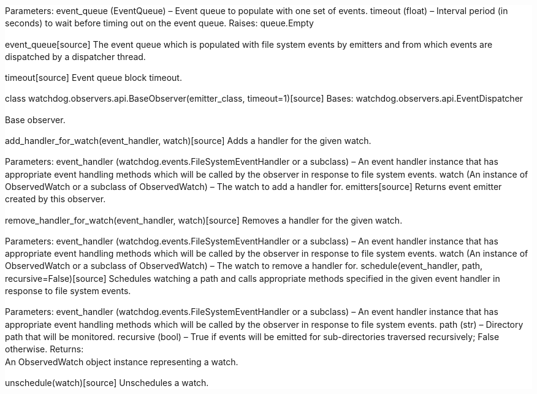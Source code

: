 Parameters:	
event_queue (EventQueue) – Event queue to populate with one set of events.
timeout (float) – Interval period (in seconds) to wait before timing out on the event queue.
Raises:	
queue.Empty

event_queue[source]
The event queue which is populated with file system events by emitters and from which events are dispatched by a dispatcher thread.

timeout[source]
Event queue block timeout.

class watchdog.observers.api.BaseObserver(emitter_class, timeout=1)[source]
Bases: watchdog.observers.api.EventDispatcher

Base observer.

add_handler_for_watch(event_handler, watch)[source]
Adds a handler for the given watch.

Parameters:	
event_handler (watchdog.events.FileSystemEventHandler or a subclass) – An event handler instance that has appropriate event handling methods which will be called by the observer in response to file system events.
watch (An instance of ObservedWatch or a subclass of ObservedWatch) – The watch to add a handler for.
emitters[source]
Returns event emitter created by this observer.

remove_handler_for_watch(event_handler, watch)[source]
Removes a handler for the given watch.

Parameters:	
event_handler (watchdog.events.FileSystemEventHandler or a subclass) – An event handler instance that has appropriate event handling methods which will be called by the observer in response to file system events.
watch (An instance of ObservedWatch or a subclass of ObservedWatch) – The watch to remove a handler for.
schedule(event_handler, path, recursive=False)[source]
Schedules watching a path and calls appropriate methods specified in the given event handler in response to file system events.

Parameters:	
event_handler (watchdog.events.FileSystemEventHandler or a subclass) – An event handler instance that has appropriate event handling methods which will be called by the observer in response to file system events.
path (str) – Directory path that will be monitored.
recursive (bool) – True if events will be emitted for sub-directories traversed recursively; False otherwise.
Returns:	
An ObservedWatch object instance representing a watch.

unschedule(watch)[source]
Unschedules a watch.
